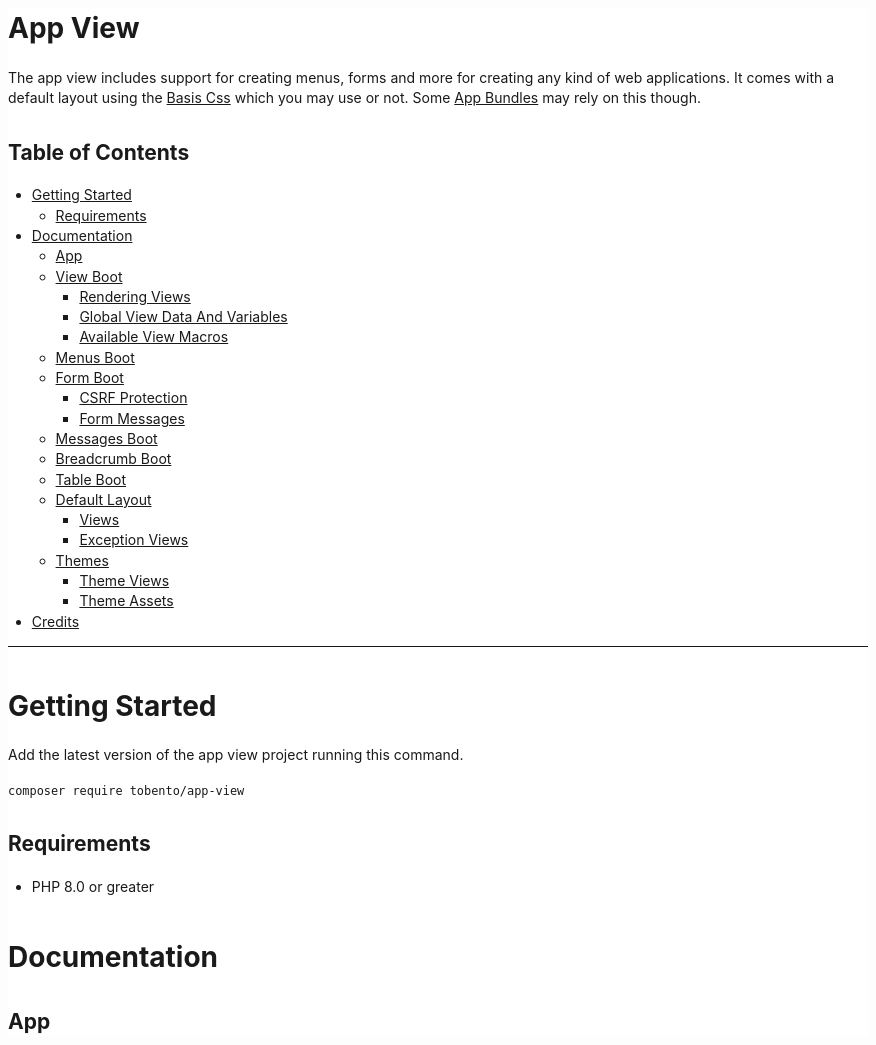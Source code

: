 # App View

The app view includes support for creating menus, forms and more for creating any kind of web applications. It comes with a default layout using the [Basis Css](https://github.com/tobento-ch/css-basis) which you may use or not. Some [App Bundles](https://github.com/tobento-ch?tab=repositories&q=app) may rely on this though.

## Table of Contents

- [Getting Started](#getting-started)
    - [Requirements](#requirements)
- [Documentation](#documentation)
    - [App](#app)
    - [View Boot](#view-boot)
        - [Rendering Views](#rendering-views)
        - [Global View Data And Variables](#global-view-data-and-variables)
        - [Available View Macros](#available-view-macros)
    - [Menus Boot](#menus-boot)
    - [Form Boot](#form-boot)
        - [CSRF Protection](#csrf-protection)
        - [Form Messages](#form-messages)
    - [Messages Boot](#messages-boot)
    - [Breadcrumb Boot](#breadcrumb-boot)
    - [Table Boot](#table-boot)
    - [Default Layout](#default-layout)
        - [Views](#views)
        - [Exception Views](#exception-views)
    - [Themes](#themes)
        - [Theme Views](#theme-views)
        - [Theme Assets](#theme-asstes)
- [Credits](#credits)
___

# Getting Started

Add the latest version of the app view project running this command.

```
composer require tobento/app-view
```

## Requirements

- PHP 8.0 or greater

# Documentation

## App
